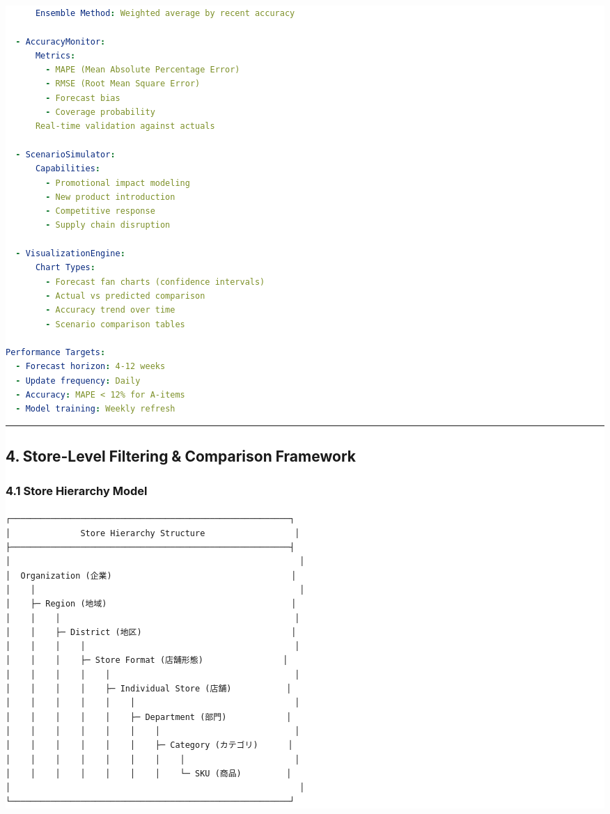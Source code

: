 ```yaml
      Ensemble Method: Weighted average by recent accuracy

  - AccuracyMonitor:
      Metrics:
        - MAPE (Mean Absolute Percentage Error)
        - RMSE (Root Mean Square Error)
        - Forecast bias
        - Coverage probability
      Real-time validation against actuals

  - ScenarioSimulator:
      Capabilities:
        - Promotional impact modeling
        - New product introduction
        - Competitive response
        - Supply chain disruption

  - VisualizationEngine:
      Chart Types:
        - Forecast fan charts (confidence intervals)
        - Actual vs predicted comparison
        - Accuracy trend over time
        - Scenario comparison tables

Performance Targets:
  - Forecast horizon: 4-12 weeks
  - Update frequency: Daily
  - Accuracy: MAPE < 12% for A-items
  - Model training: Weekly refresh
```

---

## 4. Store-Level Filtering & Comparison Framework

### 4.1 Store Hierarchy Model

```
┌────────────────────────────────────────────────────────┐
│              Store Hierarchy Structure                  │
├────────────────────────────────────────────────────────┤
│                                                          │
│  Organization (企業)                                    │
│    │                                                     │
│    ├─ Region (地域)                                     │
│    │    │                                               │
│    │    ├─ District (地区)                              │
│    │    │    │                                          │
│    │    │    ├─ Store Format (店舗形態)                │
│    │    │    │    │                                     │
│    │    │    │    ├─ Individual Store (店舗)           │
│    │    │    │    │    │                                │
│    │    │    │    │    ├─ Department (部門)            │
│    │    │    │    │    │    │                           │
│    │    │    │    │    │    ├─ Category (カテゴリ)      │
│    │    │    │    │    │    │    │                      │
│    │    │    │    │    │    │    └─ SKU (商品)         │
│                                                          │
└────────────────────────────────────────────────────────┘
```
